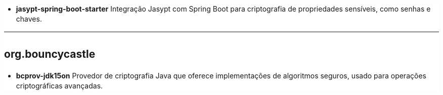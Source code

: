 - **jasypt-spring-boot-starter**
  Integração Jasypt com Spring Boot para criptografia de propriedades sensíveis, como senhas e chaves.

---

## org.bouncycastle

- **bcprov-jdk15on**
  Provedor de criptografia Java que oferece implementações de algoritmos seguros, usado para operações criptográficas avançadas.

